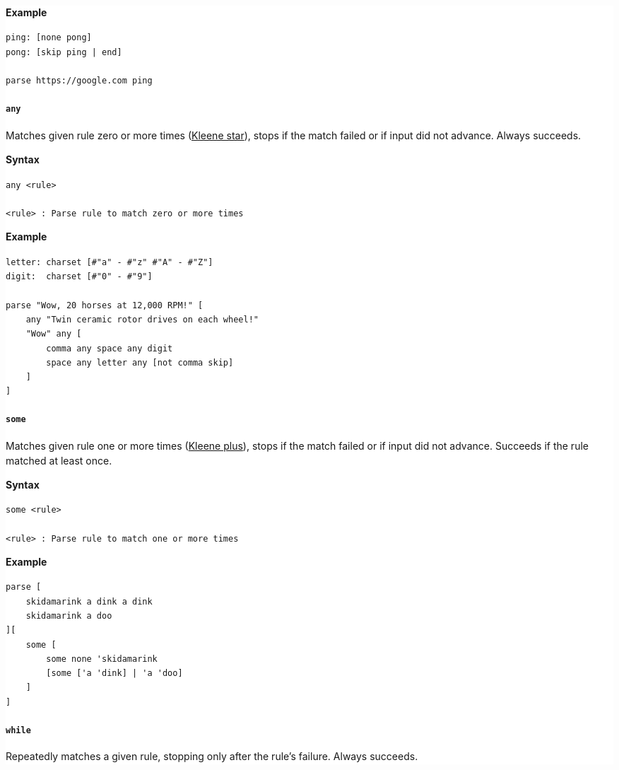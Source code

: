 **Example**

    ping: [none pong]
    pong: [skip ping | end]
    
    parse https://google.com ping

#### `any`

Matches given rule zero or more times ([Kleene star](https://en.wikipedia.org/wiki/Kleene_star)), stops if the match failed or if input did not advance. Always succeeds.

**Syntax**

    any <rule>
    
    <rule> : Parse rule to match zero or more times

**Example**

    letter: charset [#"a" - #"z" #"A" - #"Z"]
    digit:  charset [#"0" - #"9"]
    
    parse "Wow, 20 horses at 12,000 RPM!" [
        any "Twin ceramic rotor drives on each wheel!"
        "Wow" any [
            comma any space any digit
            space any letter any [not comma skip]
        ]
    ]

#### `some`

Matches given rule one or more times ([Kleene plus](https://en.wikipedia.org/wiki/Kleene_star#Kleene_plus)), stops if the match failed or if input did not advance. Succeeds if the rule matched at least once.

**Syntax**

    some <rule>
    
    <rule> : Parse rule to match one or more times

**Example**

    parse [
        skidamarink a dink a dink
        skidamarink a doo
    ][
        some [
            some none 'skidamarink
            [some ['a 'dink] | 'a 'doo]
        ]
    ]

#### `while`

Repeatedly matches a given rule, stopping only after the rule’s failure. Always succeeds.
